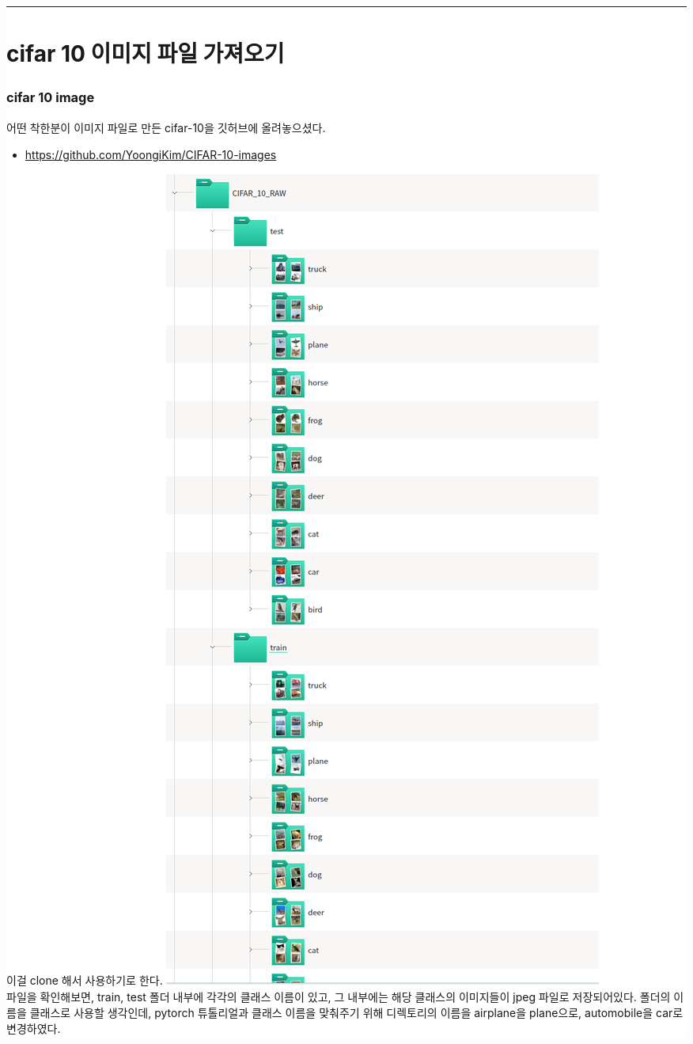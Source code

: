 
---
# cifar 10 이미지 파일 가져오기
### cifar 10 image
어떤 착한분이 이미지 파일로 만든 cifar-10을 깃허브에 올려놓으셨다.
- https://github.com/YoongiKim/CIFAR-10-images  

이걸 clone 해서 사용하기로 한다.
![](/img/1026/cifar10_dir.png)    
파일을 확인해보면, train, test 폴더 내부에 각각의 클래스 이름이 있고, 그 내부에는 해당 클래스의 이미지들이 jpeg 파일로 저장되어있다. 폴더의 이름을 클래스로 사용할 생각인데, pytorch 튜톨리얼과 클래스 이름을 맞춰주기 위해 디렉토리의 이름을 airplane을 plane으로, automobile을 car로 변경하였다.
